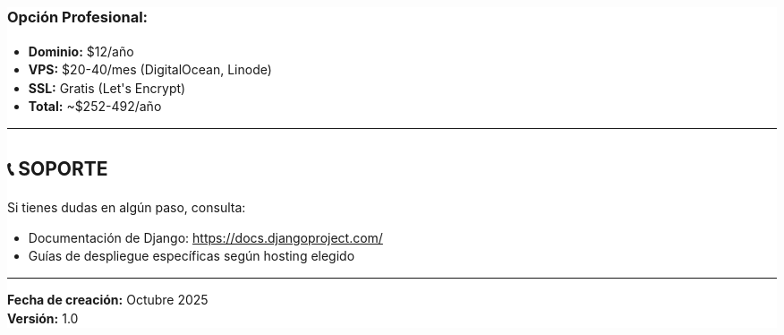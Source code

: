 ### Opción Profesional:
- **Dominio:** $12/año
- **VPS:** $20-40/mes (DigitalOcean, Linode)
- **SSL:** Gratis (Let's Encrypt)
- **Total:** ~$252-492/año

---

## 📞 SOPORTE

Si tienes dudas en algún paso, consulta:
- Documentación de Django: https://docs.djangoproject.com/
- Guías de despliegue específicas según hosting elegido

---

**Fecha de creación:** Octubre 2025  
**Versión:** 1.0


